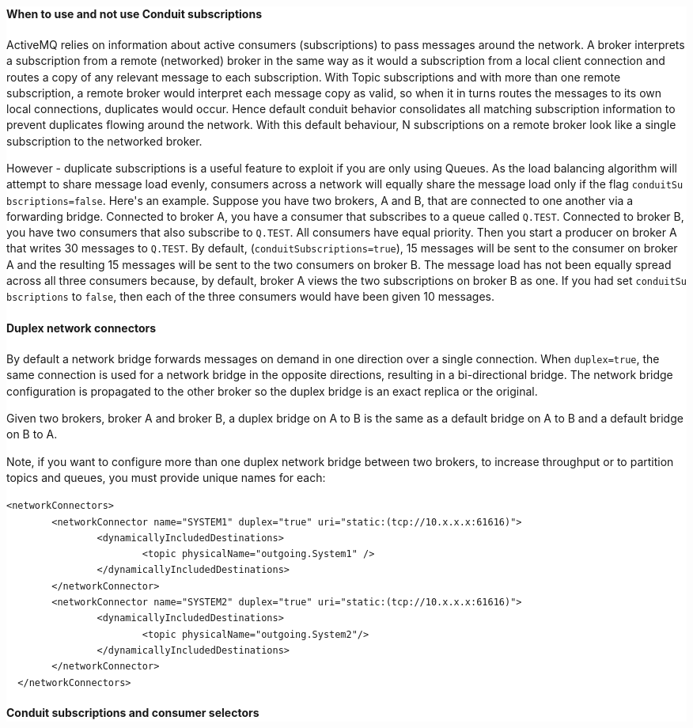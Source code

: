 #### When to use and not use Conduit subscriptions

ActiveMQ relies on information about active consumers (subscriptions) to pass messages around the network. A broker interprets a subscription from a remote (networked) broker in the same way as it would a subscription from a local client connection and routes a copy of any relevant message to each subscription. With Topic subscriptions and with more than one remote subscription, a remote broker would interpret each message copy as valid, so when it in turns routes the messages to its own local connections, duplicates would occur. Hence default conduit behavior consolidates all matching subscription information to prevent duplicates flowing around the network. With this default behaviour, N subscriptions on a remote broker look like a single subscription to the networked broker.

However - duplicate subscriptions is a useful feature to exploit if you are only using Queues. As the load balancing algorithm will attempt to share message load evenly, consumers across a network will equally share the message load only if the flag `conduitSubscriptions=false`. Here's an example. Suppose you have two brokers, A and B, that are connected to one another via a forwarding bridge. Connected to broker A, you have a consumer that subscribes to a queue called `Q.TEST`. Connected to broker B, you have two consumers that also subscribe to `Q.TEST`. All consumers have equal priority. Then you start a producer on broker A that writes 30 messages to `Q.TEST`. By default, (`conduitSubscriptions=true`), 15 messages will be sent to the consumer on broker A and the resulting 15 messages will be sent to the two consumers on broker B. The message load has not been equally spread across all three consumers because, by default, broker A views the two subscriptions on broker B as one. If you had set `conduitSubscriptions` to `false`, then each of the three consumers would have been given 10 messages.

#### Duplex network connectors

By default a network bridge forwards messages on demand in one direction over a single connection. When `duplex=true`, the same connection is used for a network bridge in the opposite directions, resulting in a bi-directional bridge. The network bridge configuration is propagated to the other broker so the duplex bridge is an exact replica or the original.

  
Given two brokers, broker A and broker B, a duplex bridge on A to B is the same as a default bridge on A to B and a default bridge on B to A.

  
Note, if you want to configure more than one duplex network bridge between two brokers, to increase throughput or to partition topics and queues, you must provide unique names for each:
```
<networkConnectors>
        <networkConnector name="SYSTEM1" duplex="true" uri="static:(tcp://10.x.x.x:61616)">
                <dynamicallyIncludedDestinations>
                        <topic physicalName="outgoing.System1" />
                </dynamicallyIncludedDestinations>
        </networkConnector>
        <networkConnector name="SYSTEM2" duplex="true" uri="static:(tcp://10.x.x.x:61616)">
                <dynamicallyIncludedDestinations>
                        <topic physicalName="outgoing.System2"/>
                </dynamicallyIncludedDestinations>
        </networkConnector>
  </networkConnectors>
```

#### Conduit subscriptions and consumer selectors
